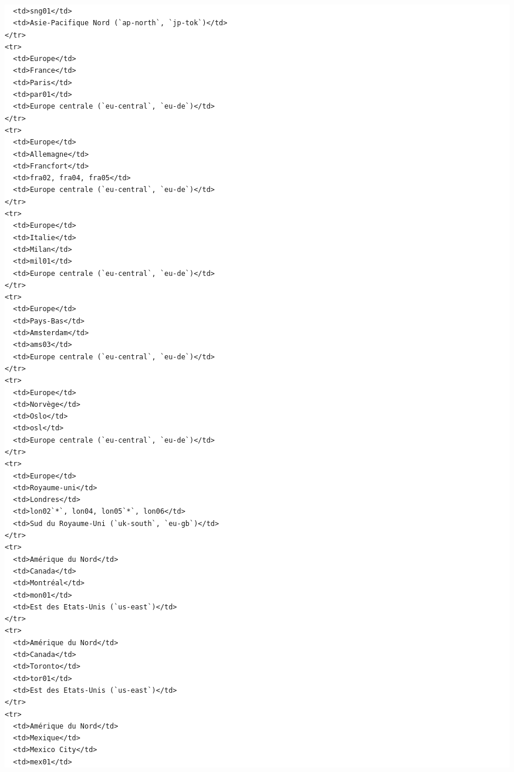       <td>sng01</td>
      <td>Asie-Pacifique Nord (`ap-north`, `jp-tok`)</td>
    </tr>
    <tr>
      <td>Europe</td>
      <td>France</td>
      <td>Paris</td>
      <td>par01</td>
      <td>Europe centrale (`eu-central`, `eu-de`)</td>
    </tr>
    <tr>
      <td>Europe</td>
      <td>Allemagne</td>
      <td>Francfort</td>
      <td>fra02, fra04, fra05</td>
      <td>Europe centrale (`eu-central`, `eu-de`)</td>
    </tr>
    <tr>
      <td>Europe</td>
      <td>Italie</td>
      <td>Milan</td>
      <td>mil01</td>
      <td>Europe centrale (`eu-central`, `eu-de`)</td>
    </tr>
    <tr>
      <td>Europe</td>
      <td>Pays-Bas</td>
      <td>Amsterdam</td>
      <td>ams03</td>
      <td>Europe centrale (`eu-central`, `eu-de`)</td>
    </tr>
    <tr>
      <td>Europe</td>
      <td>Norvège</td>
      <td>Oslo</td>
      <td>osl</td>
      <td>Europe centrale (`eu-central`, `eu-de`)</td>
    </tr>
    <tr>
      <td>Europe</td>
      <td>Royaume-uni</td>
      <td>Londres</td>
      <td>lon02`*`, lon04, lon05`*`, lon06</td>
      <td>Sud du Royaume-Uni (`uk-south`, `eu-gb`)</td>
    </tr>
    <tr>
      <td>Amérique du Nord</td>
      <td>Canada</td>
      <td>Montréal</td>
      <td>mon01</td>
      <td>Est des Etats-Unis (`us-east`)</td>
    </tr>
    <tr>
      <td>Amérique du Nord</td>
      <td>Canada</td>
      <td>Toronto</td>
      <td>tor01</td>
      <td>Est des Etats-Unis (`us-east`)</td>
    </tr>
    <tr>
      <td>Amérique du Nord</td>
      <td>Mexique</td>
      <td>Mexico City</td>
      <td>mex01</td>